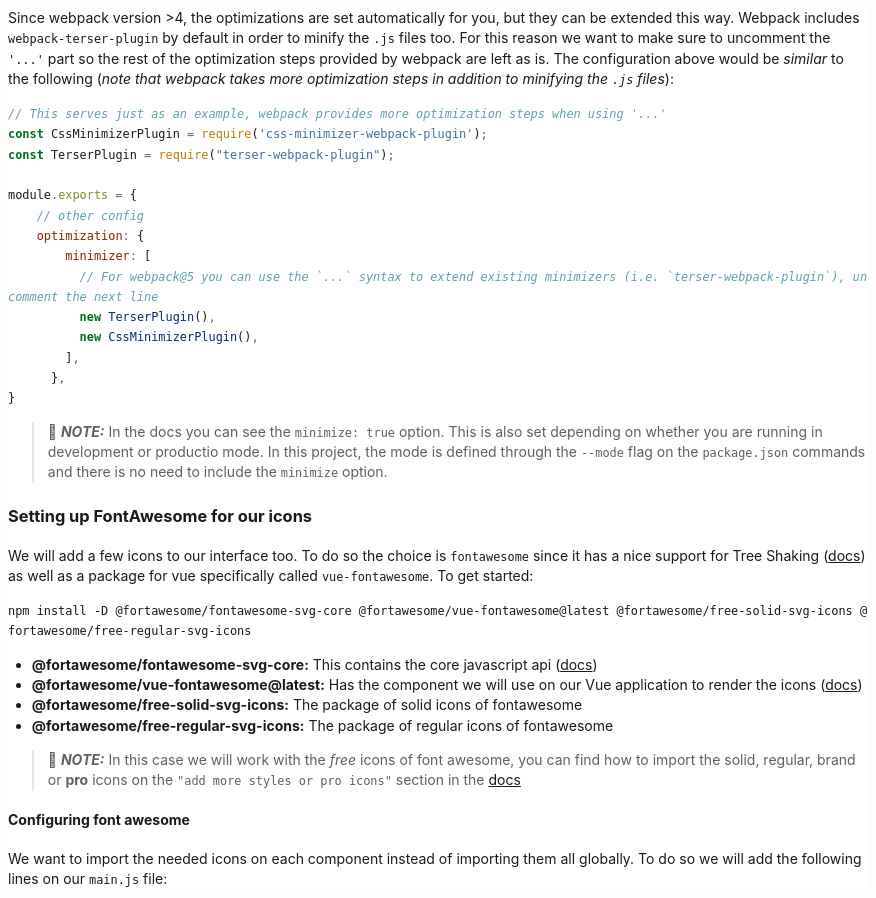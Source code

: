Since webpack version >4, the optimizations are set automatically for you, but they can be extended this way. Webpack includes `webpack-terser-plugin` by default in order to minify the `.js` files too. For this reason we want to make sure to uncomment the `'...'` part so the rest of the optimization steps provided by webpack are left as is. The configuration above would be *similar* to the following (*note that webpack takes more optimization steps in addition to minifying the `.js` files*):

```js
// This serves just as an example, webpack provides more optimization steps when using '...'
const CssMinimizerPlugin = require('css-minimizer-webpack-plugin');
const TerserPlugin = require("terser-webpack-plugin");

module.exports = {
    // other config
    optimization: {
        minimizer: [
          // For webpack@5 you can use the `...` syntax to extend existing minimizers (i.e. `terser-webpack-plugin`), uncomment the next line
          new TerserPlugin(),
          new CssMinimizerPlugin(),
        ],
      },
}
```

> 📝 **_NOTE:_** In the docs you can see the `minimize: true` option. This is also set depending on whether you are running in development or productio mode. In this project, the mode is defined through the `--mode` flag on the `package.json` commands and there is no need to include the `minimize` option.

### Setting up FontAwesome for our icons

We will add a few icons to our interface too. To do so the choice is `fontawesome` since it has a nice support for Tree Shaking ([docs](https://fontawesome.com/how-to-use/javascript-api/other/tree-shaking)) as well as a package for vue specifically called `vue-fontawesome`. To get started:

```
npm install -D @fortawesome/fontawesome-svg-core @fortawesome/vue-fontawesome@latest @fortawesome/free-solid-svg-icons @fortawesome/free-regular-svg-icons
``` 

- **@fortawesome/fontawesome-svg-core:** This contains the core javascript api ([docs](https://fontawesome.com/how-to-use/javascript-api/setup/getting-started))
- **@fortawesome/vue-fontawesome@latest:** Has the component we will use on our Vue application to render the icons ([docs](https://github.com/FortAwesome/vue-fontawesome#introduction))
- **@fortawesome/free-solid-svg-icons:** The package of solid icons of fontawesome
- **@fortawesome/free-regular-svg-icons:** The package of regular icons of fontawesome

> 📝 **_NOTE:_** In this case we will work with the *free* icons of font awesome, you can find how to import the solid, regular, brand or **pro** icons on the `"add more styles or pro icons"` section in the [docs](https://github.com/FortAwesome/vue-fontawesome#add-more-styles-or-pro-icons)

#### Configuring font awesome

We want to import the needed icons on each component instead of importing them all globally. To do so we will add the following lines on our `main.js` file:
